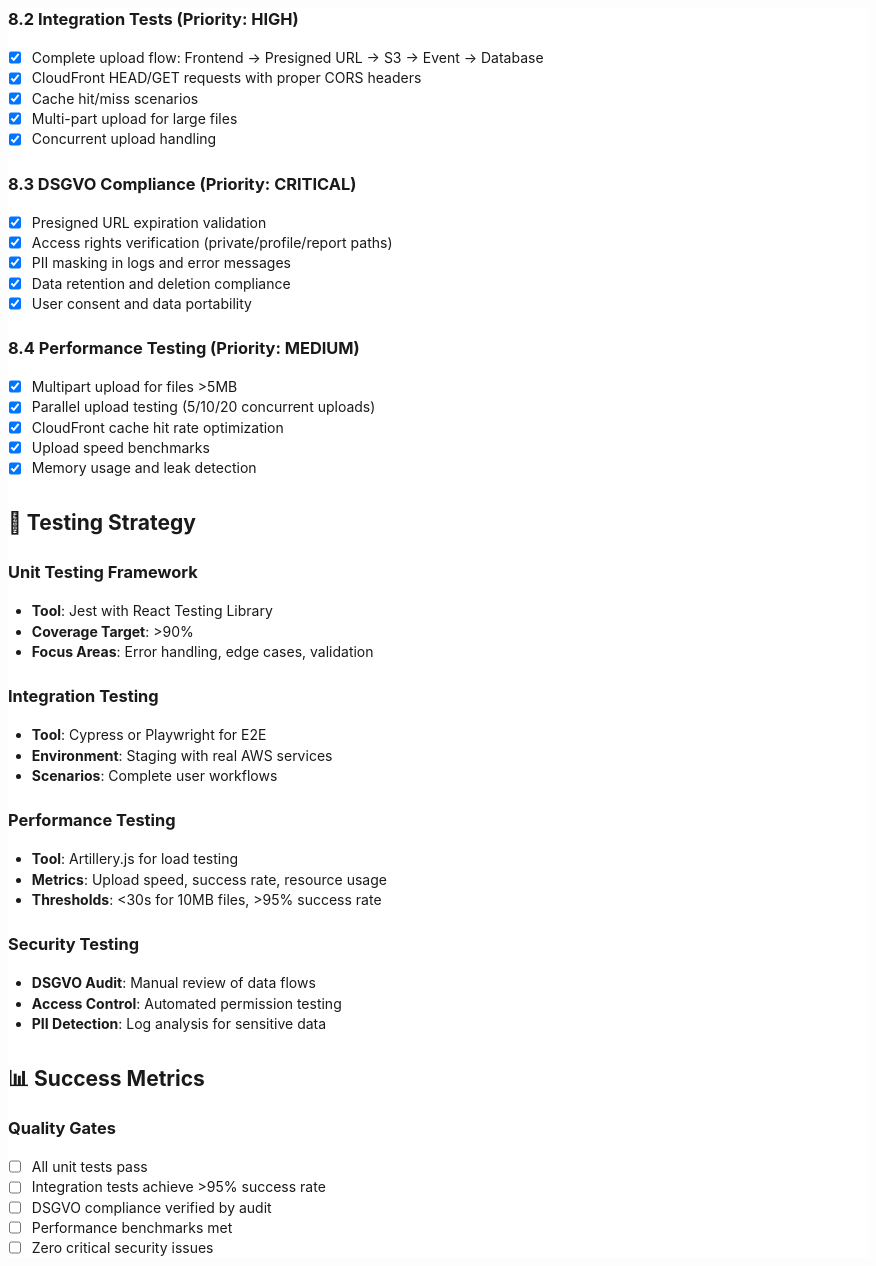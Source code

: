 ### **8.2 Integration Tests** (Priority: HIGH)
- [x] Complete upload flow: Frontend → Presigned URL → S3 → Event → Database
- [x] CloudFront HEAD/GET requests with proper CORS headers
- [x] Cache hit/miss scenarios
- [x] Multi-part upload for large files
- [x] Concurrent upload handling

### **8.3 DSGVO Compliance** (Priority: CRITICAL)
- [x] Presigned URL expiration validation
- [x] Access rights verification (private/profile/report paths)
- [x] PII masking in logs and error messages
- [x] Data retention and deletion compliance
- [x] User consent and data portability

### **8.4 Performance Testing** (Priority: MEDIUM)
- [x] Multipart upload for files >5MB
- [x] Parallel upload testing (5/10/20 concurrent uploads)
- [x] CloudFront cache hit rate optimization
- [x] Upload speed benchmarks
- [x] Memory usage and leak detection

## 🧪 **Testing Strategy**

### **Unit Testing Framework**
- **Tool**: Jest with React Testing Library
- **Coverage Target**: >90%
- **Focus Areas**: Error handling, edge cases, validation

### **Integration Testing**
- **Tool**: Cypress or Playwright for E2E
- **Environment**: Staging with real AWS services
- **Scenarios**: Complete user workflows

### **Performance Testing**
- **Tool**: Artillery.js for load testing
- **Metrics**: Upload speed, success rate, resource usage
- **Thresholds**: <30s for 10MB files, >95% success rate

### **Security Testing**
- **DSGVO Audit**: Manual review of data flows
- **Access Control**: Automated permission testing
- **PII Detection**: Log analysis for sensitive data

## 📊 **Success Metrics**

### **Quality Gates**
- [ ] All unit tests pass
- [ ] Integration tests achieve >95% success rate
- [ ] DSGVO compliance verified by audit
- [ ] Performance benchmarks met
- [ ] Zero critical security issues
